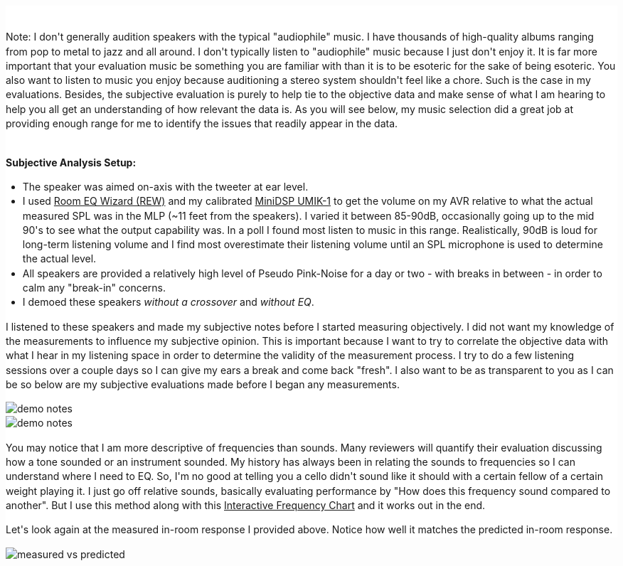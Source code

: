 <br>

Note: I don't generally audition speakers with the typical "audiophile" music.  I have thousands of high-quality albums ranging from pop to metal to jazz and all around.  I don't typically listen to "audiophile" music because I just don't enjoy it.  It is far more important that your evaluation music be something you are familiar with than it is to be esoteric for the sake of being esoteric.  You also want to listen to music you enjoy because auditioning a stereo system shouldn't feel like a chore.  Such is the case in my evaluations.  Besides, the subjective evaluation is purely to help tie to the objective data and make sense of what I am hearing to help you all get an understanding of how relevant the data is.  As you will see below, my music selection did a great job at providing enough range for me to identify the issues that readily appear in the data.
<br><br>

**Subjective Analysis Setup:**
* The speaker was aimed on-axis with the tweeter at ear level.
* I used [Room EQ Wizard (REW)](https://www.roomeqwizard.com/) and my calibrated [MiniDSP UMIK-1](https://www.amazon.com/miniDSP-UMIK-1-Measurement-Calibrated-Microphone/dp/B00N4Q25R8) to get the volume on my AVR relative to what the actual measured SPL was in the MLP (~11 feet from the speakers).  I varied it between 85-90dB, occasionally going up to the mid 90's to see what the output capability was.  In a poll I found most listen to music in this range.  Realistically, 90dB is loud for long-term listening volume and I find most overestimate their listening volume until an SPL microphone is used to determine the actual level.
* All speakers are provided a relatively high level of Pseudo Pink-Noise for a day or two - with breaks in between - in order to calm any "break-in" concerns.
* I demoed these speakers *without a crossover* and *without EQ*.



I listened to these speakers and made my subjective notes before I started measuring objectively.  I did not want my knowledge of the measurements to influence my subjective opinion.  This is important because I want to try to correlate the objective data with what I hear in my listening space in order to determine the validity of the measurement process.  I try to do a few listening sessions over a couple days so I can give my ears a break and come back "fresh".  I also want to be as transparent to you as I can be so below are my subjective evaluations made before I began any measurements.

<img align="left" src="/images/Reviews/Loudspeakers/Jamo_S807/speaker_photos/DSC06142.png" alt="demo notes" width="120%"/>

<br clear="all" />

<img align="left" src="/images/Reviews/Loudspeakers/Jamo_S807/speaker_photos/DSC06144.png" alt="demo notes" width="120%"/>

<br clear="all" />

You may notice that I am more descriptive of frequencies than sounds.  Many reviewers will quantify their evaluation discussing how a tone sounded or an instrument sounded.  My history has always been in relating the sounds to frequencies so I can understand where I need to EQ.  So, I'm no good at telling you a cello didn't sound like it should with a certain fellow of a certain weight playing it.  I just go off relative sounds, basically evaluating performance by "How does this frequency sound compared to another".  But I use this method along with this [Interactive Frequency Chart](http://alexiy.nl/eq/) and it works out in the end.

Let's look again at the measured in-room response I provided above.  Notice how well it matches the predicted in-room response.

<img align="left" src="/images/Reviews/Loudspeakers/Jamo_S807/Jamo S807_Measured_vs_Predicted.png" alt="measured vs predicted" width="120%"/>
